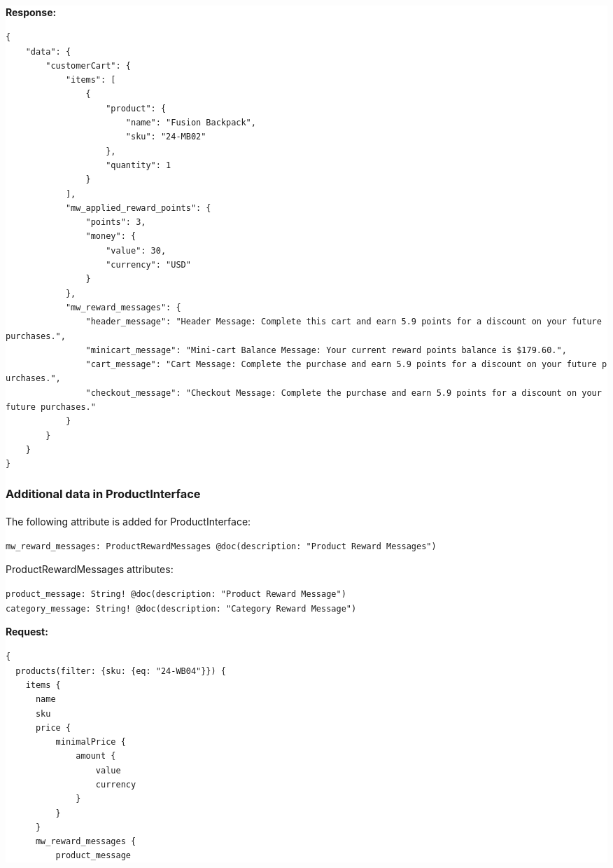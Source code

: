**Response:**
```
{
    "data": {
        "customerCart": {
            "items": [
                {
                    "product": {
                        "name": "Fusion Backpack",
                        "sku": "24-MB02"
                    },
                    "quantity": 1
                }
            ],
            "mw_applied_reward_points": {
                "points": 3,
                "money": {
                    "value": 30,
                    "currency": "USD"
                }
            },
            "mw_reward_messages": {
                "header_message": "Header Message: Complete this cart and earn 5.9 points for a discount on your future purchases.",
                "minicart_message": "Mini-cart Balance Message: Your current reward points balance is $179.60.",
                "cart_message": "Cart Message: Complete the purchase and earn 5.9 points for a discount on your future purchases.",
                "checkout_message": "Checkout Message: Complete the purchase and earn 5.9 points for a discount on your future purchases."
            }
        }
    }
}
```
  
  
### Additional data in ProductInterface  
  
The following attribute is added for ProductInterface:  
```
mw_reward_messages: ProductRewardMessages @doc(description: "Product Reward Messages")
```  
ProductRewardMessages attributes:
```
product_message: String! @doc(description: "Product Reward Message")
category_message: String! @doc(description: "Category Reward Message")
```
  
**Request:**
```
{
  products(filter: {sku: {eq: "24-WB04"}}) {
    items {
      name
      sku
      price {
          minimalPrice {
              amount {
                  value
                  currency
              }
          }
      }
      mw_reward_messages {
          product_message
```